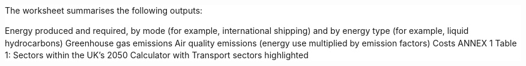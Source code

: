 The worksheet summarises the following outputs:

Energy produced and required, by mode (for example, international shipping) and by energy type (for example, liquid hydrocarbons)
Greenhouse gas emissions
Air quality emissions (energy use multiplied by emission factors)
Costs
ANNEX 1 Table 1: Sectors within the UK’s 2050 Calculator with Transport sectors highlighted
